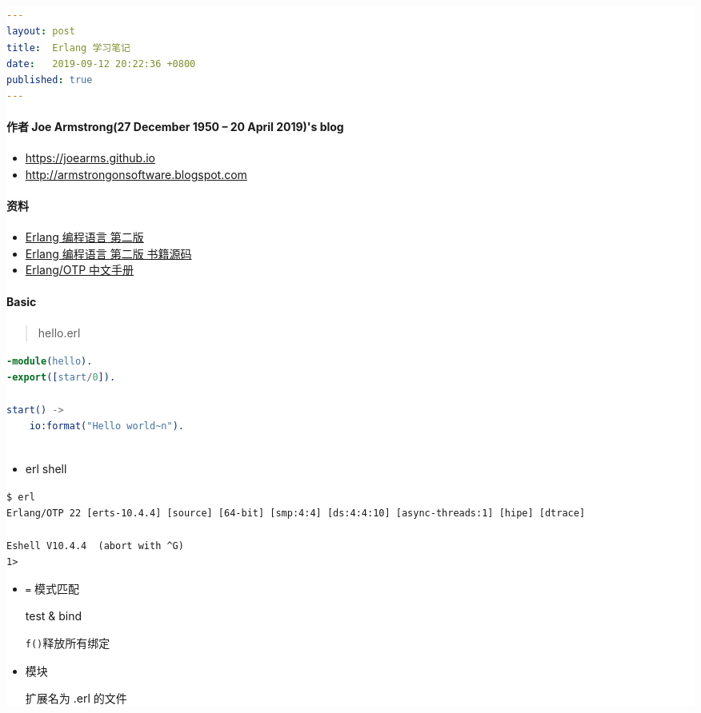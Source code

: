 ```yaml
---
layout: post
title:  Erlang 学习笔记
date:   2019-09-12 20:22:36 +0800
published: true
---
```



#### 作者 Joe Armstrong(27 December 1950 – 20 April 2019)'s blog 
- https://joearms.github.io
- http://armstrongonsoftware.blogspot.com

#### 资料

- [Erlang 编程语言  第二版](https://erldoc.com/doc/pdf/Erlang%E7%A8%8B%E5%BA%8F%E8%AE%BE%E8%AE%A1(%E7%AC%AC2%E7%89%88).pdf)
- [Erlang  编程语言 第二版 书籍源码](https://github.com/noname007/erlang-programming-e2)
- [Erlang/OTP 中文手册](https://erldoc.com/)


#### Basic

> hello.erl

```erlang
-module(hello).
-export([start/0]).

start() ->
    io:format("Hello world~n").
	
```

- erl shell

```
$ erl
Erlang/OTP 22 [erts-10.4.4] [source] [64-bit] [smp:4:4] [ds:4:4:10] [async-threads:1] [hipe] [dtrace]

Eshell V10.4.4  (abort with ^G)
1>

```
- `=` 模式匹配
  
   test & bind
   
   `f()`释放所有绑定 

- 模块

	扩展名为 .erl 的文件

